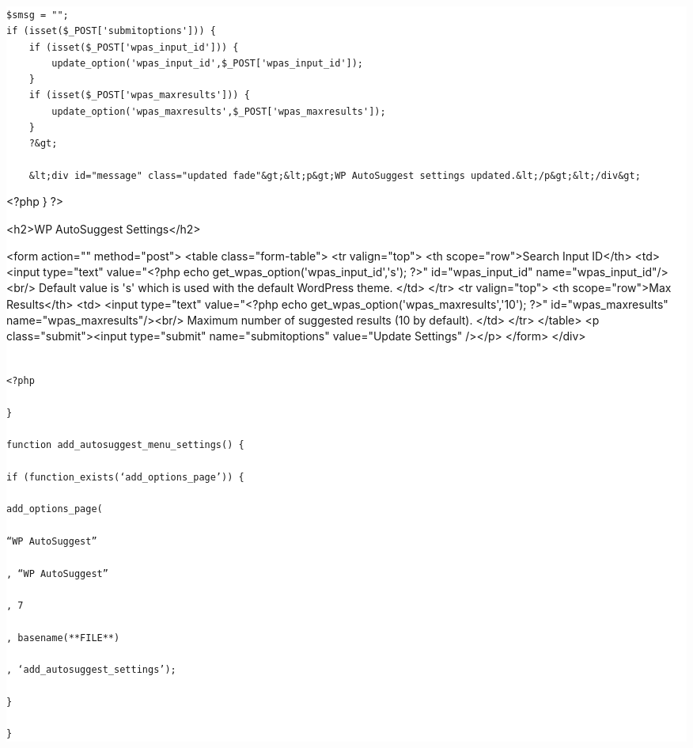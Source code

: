     $smsg = "";
    if (isset($_POST['submitoptions'])) {
        if (isset($_POST['wpas_input_id'])) {
            update_option('wpas_input_id',$_POST['wpas_input_id']);
        }
        if (isset($_POST['wpas_maxresults'])) {
            update_option('wpas_maxresults',$_POST['wpas_maxresults']);
        }
        ?&gt;

        &lt;div id="message" class="updated fade"&gt;&lt;p&gt;WP AutoSuggest settings updated.&lt;/p&gt;&lt;/div&gt;

&lt;?php } ?&gt;

&lt;h2&gt;WP AutoSuggest Settings&lt;/h2&gt;

&lt;form action="" method="post"&gt;
&lt;table class="form-table"&gt;
    &lt;tr valign="top"&gt;
    &lt;th scope="row"&gt;Search Input ID&lt;/th&gt;
    &lt;td&gt;
    &lt;input type="text" value="&lt;?php echo get_wpas_option('wpas_input_id','s'); ?&gt;" id="wpas_input_id" name="wpas_input_id"/&gt;&lt;br/&gt;
    Default value is 's' which is used with the default WordPress theme. 
    &lt;/td&gt;
    &lt;/tr&gt;
    &lt;tr valign="top"&gt;
    &lt;th scope="row"&gt;Max Results&lt;/th&gt;
    &lt;td&gt;
    &lt;input type="text" value="&lt;?php echo get_wpas_option('wpas_maxresults','10'); ?&gt;" id="wpas_maxresults" name="wpas_maxresults"/&gt;&lt;br/&gt;
    Maximum number of suggested results (10 by default).
    &lt;/td&gt;
    &lt;/tr&gt;
&lt;/table&gt;
&lt;p class="submit"&gt;&lt;input type="submit" name="submitoptions" value="Update Settings" /&gt;&lt;/p&gt;
&lt;/form&gt;
&lt;/div&gt; 
```

<?php

}

function add_autosuggest_menu_settings() {

if (function_exists(‘add_options_page’)) {

add_options_page(

“WP AutoSuggest”

, “WP AutoSuggest”

, 7

, basename(**FILE**)

, ‘add_autosuggest_settings’);

}

}

```